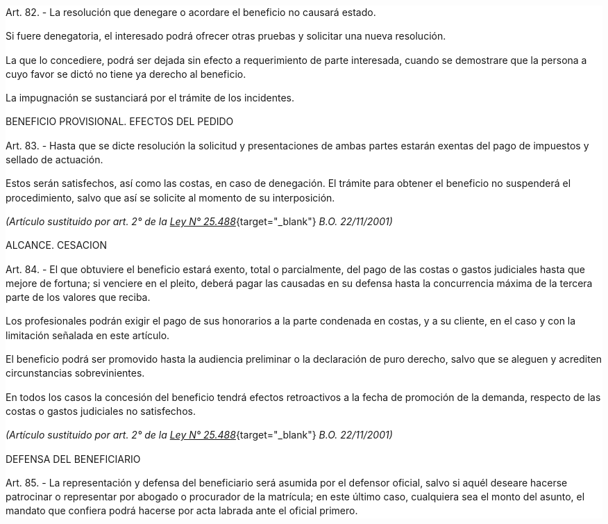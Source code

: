 Art. 82. - La resolución que denegare o acordare el beneficio no causará
estado.

Si fuere denegatoria, el interesado podrá ofrecer otras pruebas y
solicitar una nueva resolución.

La que lo concediere, podrá ser dejada sin efecto a requerimiento de
parte interesada, cuando se demostrare que la persona a cuyo favor se
dictó no tiene ya derecho al beneficio.

La impugnación se sustanciará por el trámite de los incidentes.

BENEFICIO PROVISIONAL. EFECTOS DEL PEDIDO

Art. 83. - Hasta que se dicte resolución la solicitud y presentaciones
de ambas partes estarán exentas del pago de impuestos y sellado de
actuación.

Estos serán satisfechos, así como las costas, en caso de denegación. El
trámite para obtener el beneficio no suspenderá el procedimiento, salvo
que así se solicite al momento de su interposición.

*(Artículo sustituido por art. 2° de la* [*Ley N°
25.488*](https://www.argentina.gob.ar/normativa/nacional/ley-25488-2001-70015){target="_blank"}
*B.O. 22/11/2001)*

ALCANCE. CESACION

Art. 84. - El que obtuviere el beneficio estará exento, total o
parcialmente, del pago de las costas o gastos judiciales hasta que
mejore de fortuna; si venciere en el pleito, deberá pagar las causadas
en su defensa hasta la concurrencia máxima de la tercera parte de los
valores que reciba.

Los profesionales podrán exigir el pago de sus honorarios a la parte
condenada en costas, y a su cliente, en el caso y con la limitación
señalada en este artículo.

El beneficio podrá ser promovido hasta la audiencia preliminar o la
declaración de puro derecho, salvo que se aleguen y acrediten
circunstancias sobrevinientes.

En todos los casos la concesión del beneficio tendrá efectos
retroactivos a la fecha de promoción de la demanda, respecto de las
costas o gastos judiciales no satisfechos.

*(Artículo sustituido por art. 2° de la* [*Ley N°
25.488*](https://www.argentina.gob.ar/normativa/nacional/ley-25488-2001-70015){target="_blank"}
*B.O. 22/11/2001)*

DEFENSA DEL BENEFICIARIO

Art. 85. - La representación y defensa del beneficiario será asumida por
el defensor oficial, salvo si aquél deseare hacerse patrocinar o
representar por abogado o procurador de la matrícula; en este último
caso, cualquiera sea el monto del asunto, el mandato que confiera podrá
hacerse por acta labrada ante el oficial primero.
